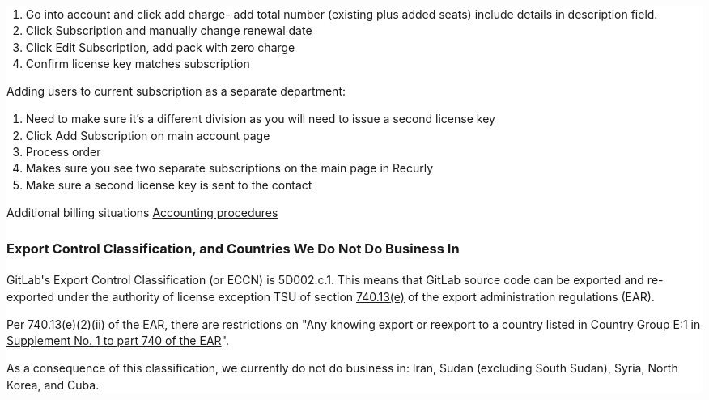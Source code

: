 1. Go into account and click add charge- add total number (existing plus added seats) include details in description field.
1. Click Subscription and manually change renewal date
1. Click Edit Subscription, add pack with zero charge
1. Confirm license key matches subscription

Adding users to current subscription as a separate department:

1. Need to make sure it’s a different division as you will need to issue a second license key
1. Click Add Subscription on main account page
1. Process order
1. Makes sure you see two separate subscriptions on the main page in Recurly
1. Make sure a second license key is sent to the contact

Additional billing situations [Accounting procedures](/handbook/sales-process/accounting)

### Export Control Classification, and Countries We Do Not Do Business In <a name="export-control"></a>

GitLab's Export Control Classification (or ECCN) is 5D002.c.1.
This means that GitLab source code can be exported and re-exported under the
authority of license exception TSU of section [740.13(e)](https://www.bis.doc.gov/index.php/forms-documents/doc_view/986-740) of the export administration regulations (EAR).

Per [740.13(e)(2)(ii)](https://www.bis.doc.gov/index.php/forms-documents/doc_view/986-740) of the EAR, there are restrictions on "Any knowing export or reexport
to a country listed in [Country Group E:1 in Supplement No. 1 to part 740 of the EAR](https://www.bis.doc.gov/index.php/forms-documents/doc_download/944-740-supp-1)".

As a consequence of this classification, we currently do not do business in:
Iran, Sudan (excluding South Sudan), Syria, North Korea, and Cuba.
